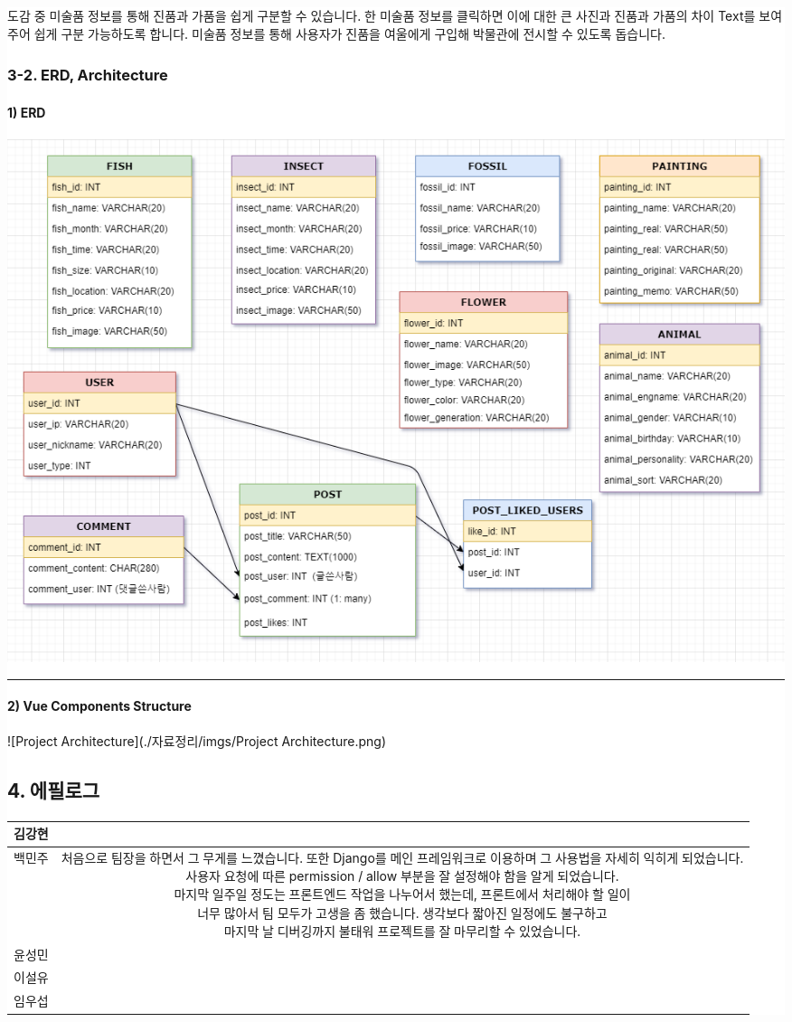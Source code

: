 도감 중 미술품 정보를 통해 진품과 가품을 쉽게 구분할 수 있습니다. 한 미술품 정보를 클릭하면 이에 대한 큰 사진과 진품과 가품의 차이 Text를 보여주어 쉽게 구분 가능하도록 합니다. 미술품 정보를 통해 사용자가 진품을 여울에게 구입해 박물관에 전시할 수 있도록 돕습니다.







### 3-2. ERD, Architecture

#### 1) ERD

  ![ERD](Data/imgs/ERD.png)

-----

#### 2) Vue Components Structure

  ![Project Architecture](./자료정리/imgs/Project Architecture.png)

## 4. 에필로그

| 김강현 |                                                              |
| ------ | :----------------------------------------------------------: |
| 백민주 | 처음으로 팀장을 하면서 그 무게를 느꼈습니다. 또한 Django를 메인 프레임워크로 이용하며 그 사용법을 자세히 익히게 되었습니다. <br>사용자 요청에 따른  permission / allow 부분을 잘 설정해야 함을 알게 되었습니다. <br/>마지막 일주일 정도는 프론트엔드 작업을 나누어서 했는데, 프론트에서 처리해야 할 일이<br/> 너무 많아서 팀 모두가 고생을 좀 했습니다. 생각보다 짧아진 일정에도 불구하고<br/> 마지막 날 디버깅까지 불태워 프로젝트를 잘 마무리할 수 있었습니다. |
| 윤성민 |                                                              |
| 이설유 |                                                              |
| 임우섭 |                                                              |

